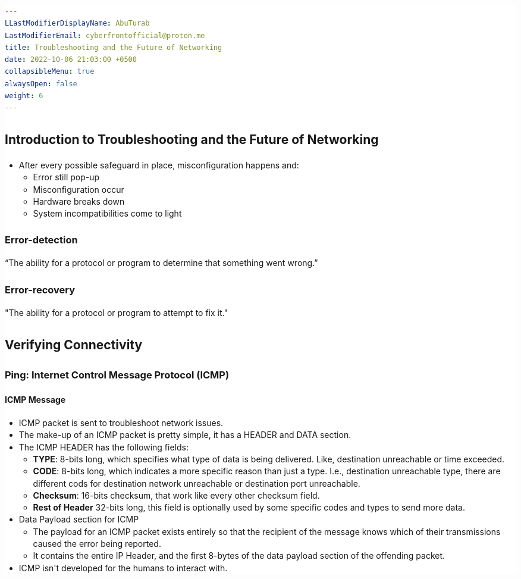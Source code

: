 ```yaml
---
LLastModifierDisplayName: AbuTurab
LastModifierEmail: cyberfrontofficial@proton.me
title: Troubleshooting and the Future of Networking
date: 2022-10-06 21:03:00 +0500
collapsibleMenu: true
alwaysOpen: false
weight: 6
---
```


## Introduction to Troubleshooting and the Future of Networking

- After every possible safeguard in place, misconfiguration happens and:
  + Error still pop-up
  + Misconfiguration occur
  + Hardware breaks down
  + System incompatibilities come to light

### Error-detection

  “The ability for a protocol or program to determine that something went wrong.”

### Error-recovery

"The ability for a protocol or program to attempt to fix it."

## **Verifying Connectivity**

### **Ping: Internet Control Message Protocol (ICMP)**

#### ICMP Message

- ICMP packet is sent to troubleshoot network issues.
- The make-up of an ICMP packet is pretty simple, it has a HEADER and DATA section.
- The ICMP HEADER has the following fields:
  + **TYPE**: 8-bits long, which specifies what type of data is being delivered. Like, destination unreachable or time exceeded.
  + **CODE**: 8-bits long, which indicates a more specific reason than just a type. I.e., destination unreachable type, there are different cods for destination network unreachable or destination port unreachable.
  + **Checksum**: 16-bits checksum, that work like every other checksum field.
  + **Rest of Header** 32-bits long, this field is optionally used by some specific codes and types to send more data.
- Data Payload section for ICMP
  + The payload for an ICMP packet exists entirely so that the recipient of the message knows which of their transmissions caused the error being reported.
  + It contains the entire IP Header, and the first 8-bytes of the data payload section of the offending packet.
- ICMP isn't developed for the humans to interact with.
  
